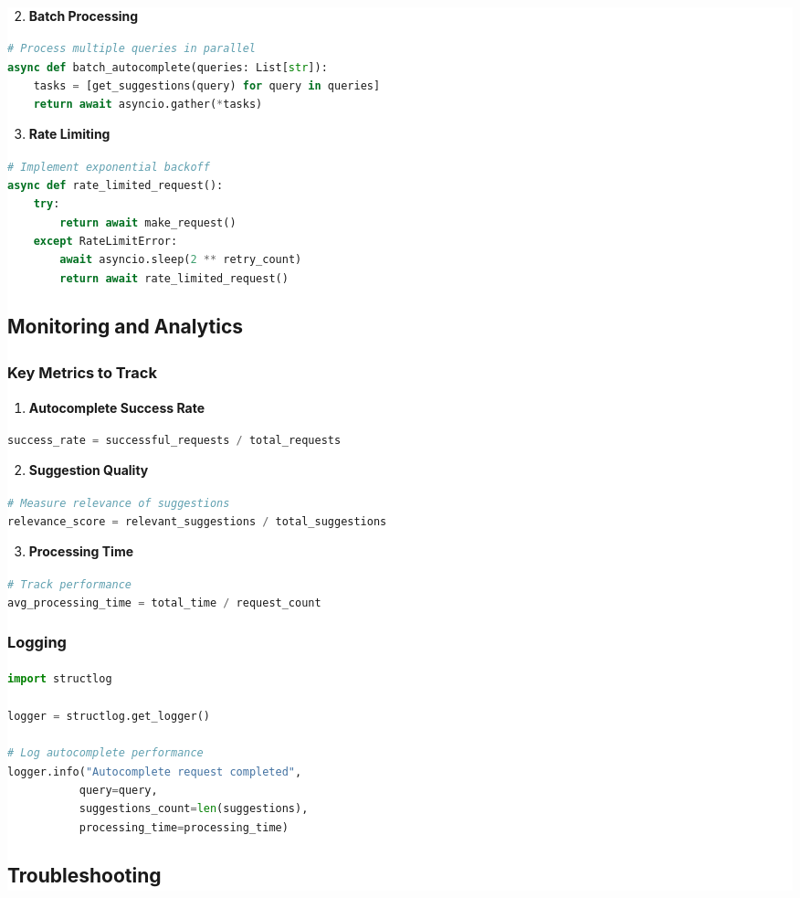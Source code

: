2. **Batch Processing**
```python
# Process multiple queries in parallel
async def batch_autocomplete(queries: List[str]):
    tasks = [get_suggestions(query) for query in queries]
    return await asyncio.gather(*tasks)
```

3. **Rate Limiting**
```python
# Implement exponential backoff
async def rate_limited_request():
    try:
        return await make_request()
    except RateLimitError:
        await asyncio.sleep(2 ** retry_count)
        return await rate_limited_request()
```

## Monitoring and Analytics

### Key Metrics to Track

1. **Autocomplete Success Rate**
```python
success_rate = successful_requests / total_requests
```

2. **Suggestion Quality**
```python
# Measure relevance of suggestions
relevance_score = relevant_suggestions / total_suggestions
```

3. **Processing Time**
```python
# Track performance
avg_processing_time = total_time / request_count
```

### Logging

```python
import structlog

logger = structlog.get_logger()

# Log autocomplete performance
logger.info("Autocomplete request completed",
           query=query,
           suggestions_count=len(suggestions),
           processing_time=processing_time)
```

## Troubleshooting
